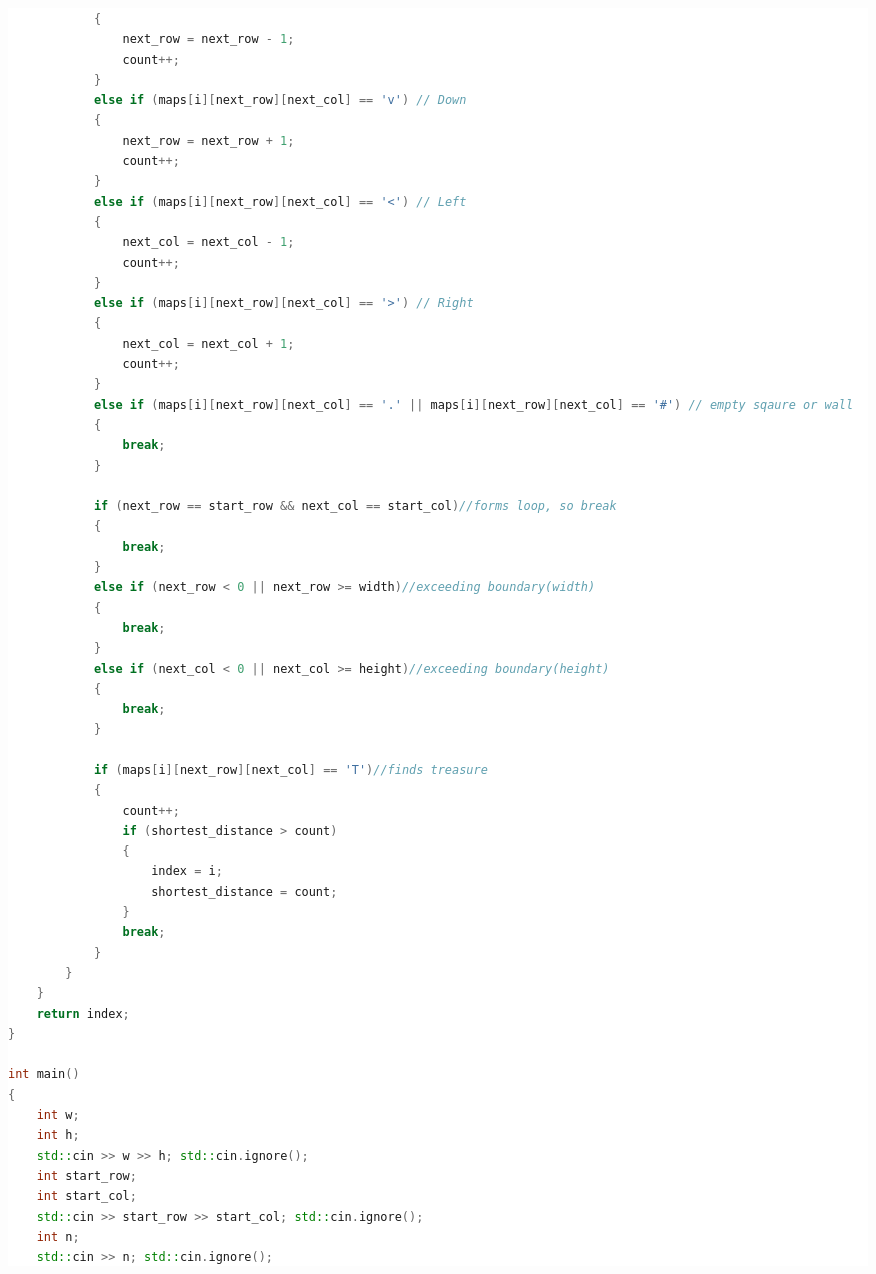 ```cpp
            {
                next_row = next_row - 1;
                count++;
            }
            else if (maps[i][next_row][next_col] == 'v') // Down
            {
                next_row = next_row + 1;
                count++;
            }
            else if (maps[i][next_row][next_col] == '<') // Left
            {
                next_col = next_col - 1;
                count++;
            }
            else if (maps[i][next_row][next_col] == '>') // Right
            {
                next_col = next_col + 1;
                count++;
            }
            else if (maps[i][next_row][next_col] == '.' || maps[i][next_row][next_col] == '#') // empty sqaure or wall
            {
                break;
            }

            if (next_row == start_row && next_col == start_col)//forms loop, so break
            {
                break;
            }
            else if (next_row < 0 || next_row >= width)//exceeding boundary(width)
            {
                break;
            }
            else if (next_col < 0 || next_col >= height)//exceeding boundary(height)
            {
                break;
            }

            if (maps[i][next_row][next_col] == 'T')//finds treasure
            {
                count++;
                if (shortest_distance > count)
                {
                    index = i;
                    shortest_distance = count;
                }
                break;
            }
        }
    }
    return index;
}

int main()
{
    int w;
    int h;
    std::cin >> w >> h; std::cin.ignore();
    int start_row;
    int start_col;
    std::cin >> start_row >> start_col; std::cin.ignore();
    int n;
    std::cin >> n; std::cin.ignore();
```